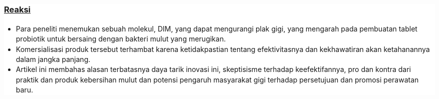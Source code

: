 ### [Reaksi](https://news.ycombinator.com/item?id=37455106)

- Para peneliti menemukan sebuah molekul, DIM, yang dapat mengurangi plak gigi, yang mengarah pada pembuatan tablet probiotik untuk bersaing dengan bakteri mulut yang merugikan.
- Komersialisasi produk tersebut terhambat karena ketidakpastian tentang efektivitasnya dan kekhawatiran akan ketahanannya dalam jangka panjang.
- Artikel ini membahas alasan terbatasnya daya tarik inovasi ini, skeptisisme terhadap keefektifannya, pro dan kontra dari praktik dan produk kebersihan mulut dan potensi pengaruh masyarakat gigi terhadap persetujuan dan promosi perawatan baru.

<head>
  <meta property="og:title" content="Microsoft belum berhenti memaksa Edge pada pengguna Windows 11" />
  <meta property="og:type" content="website" />
  <meta property="og:image" content="https://og.cho.sh/api/og/?title=Microsoft%20belum%20berhenti%20memaksa%20Edge%20pada%20pengguna%20Windows%2011&subheading=Senin%2C%2011%20September%202023%3A%20Ringkasan%20Berita%20Peretas" />
</head>
